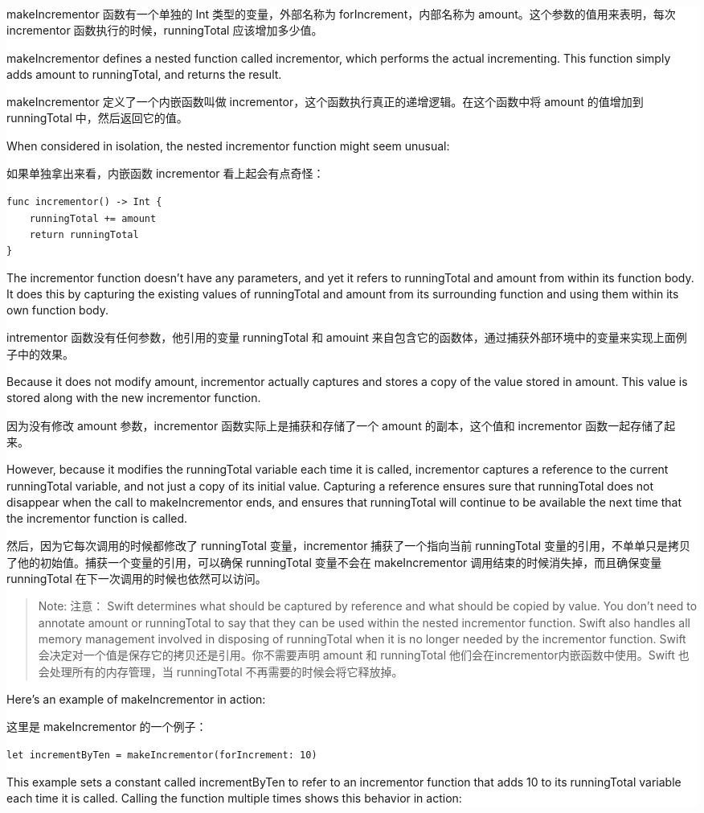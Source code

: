 makeIncrementor 函数有一个单独的 Int 类型的变量，外部名称为 forIncrement，内部名称为 amount。这个参数的值用来表明，每次 incrementor 函数执行的时候，runningTotal 应该增加多少值。

makeIncrementor defines a nested function called incrementor, which performs the actual incrementing. This function simply adds amount to runningTotal, and returns the result.

makeIncrementor 定义了一个内嵌函数叫做 incrementor，这个函数执行真正的递增逻辑。在这个函数中将 amount 的值增加到 runningTotal 中，然后返回它的值。

When considered in isolation, the nested incrementor function might seem unusual:

如果单独拿出来看，内嵌函数 incrementor 看上起会有点奇怪：

```
func incrementor() -> Int {
    runningTotal += amount
    return runningTotal
}
```

The incrementor function doesn’t have any parameters, and yet it refers to runningTotal and amount from within its function body. It does this by capturing the existing values of runningTotal and amount from its surrounding function and using them within its own function body.

intrementor 函数没有任何参数，他引用的变量 runningTotal 和 amouint 来自包含它的函数体，通过捕获外部环境中的变量来实现上面例子中的效果。

Because it does not modify amount, incrementor actually captures and stores a copy of the value stored in amount. This value is stored along with the new incrementor function.

因为没有修改 amount 参数，incrementor 函数实际上是捕获和存储了一个 amount 的副本，这个值和 incrementor 函数一起存储了起来。

However, because it modifies the runningTotal variable each time it is called, incrementor captures a reference to the current runningTotal variable, and not just a copy of its initial value. Capturing a reference ensures sure that runningTotal does not disappear when the call to makeIncrementor ends, and ensures that runningTotal will continue to be available the next time that the incrementor function is called.

然后，因为它每次调用的时候都修改了 runningTotal 变量，incrementor 捕获了一个指向当前 runningTotal 变量的引用，不单单只是拷贝了他的初始值。捕获一个变量的引用，可以确保 runningTotal 变量不会在 makeIncrementor 调用结束的时候消失掉，而且确保变量 runningTotal 在下一次调用的时候也依然可以访问。

> Note:
> 注意：
> Swift determines what should be captured by reference and what should be copied by value. You don’t need to annotate amount or runningTotal to say that they can be used within the nested incrementor function. Swift also handles all memory management involved in disposing of runningTotal when it is no longer needed by the incrementor function.
> Swift 会决定对一个值是保存它的拷贝还是引用。你不需要声明 amount 和 runningTotal 他们会在incrementor内嵌函数中使用。Swift 也会处理所有的内存管理，当 runningTotal 不再需要的时候会将它释放掉。

Here’s an example of makeIncrementor in action:

这里是 makeIncrementor 的一个例子：

```
let incrementByTen = makeIncrementor(forIncrement: 10)
```

This example sets a constant called incrementByTen to refer to an incrementor function that adds 10 to its runningTotal variable each time it is called. Calling the function multiple times shows this behavior in action:
